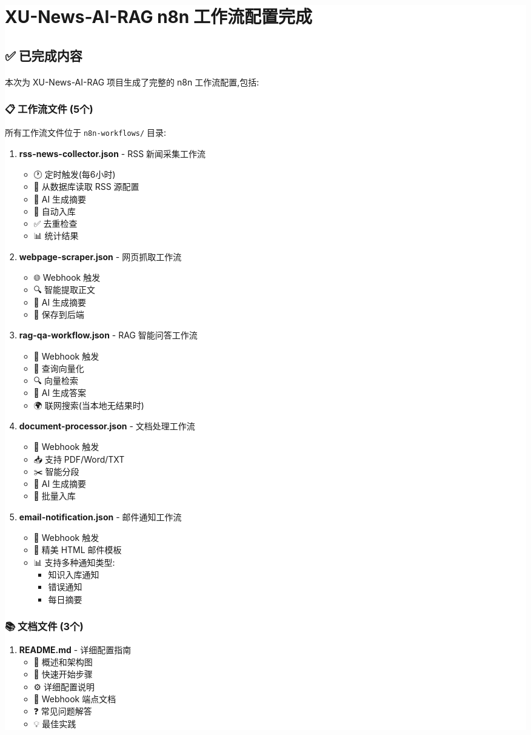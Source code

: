 # XU-News-AI-RAG n8n 工作流配置完成

## ✅ 已完成内容

本次为 XU-News-AI-RAG 项目生成了完整的 n8n 工作流配置,包括:

### 📋 工作流文件 (5个)

所有工作流文件位于 `n8n-workflows/` 目录:

1. **rss-news-collector.json** - RSS 新闻采集工作流
   - 🕐 定时触发(每6小时)
   - 📰 从数据库读取 RSS 源配置
   - 🤖 AI 生成摘要
   - 💾 自动入库
   - ✅ 去重检查
   - 📊 统计结果

2. **webpage-scraper.json** - 网页抓取工作流
   - 🌐 Webhook 触发
   - 🔍 智能提取正文
   - 🤖 AI 生成摘要
   - 💾 保存到后端

3. **rag-qa-workflow.json** - RAG 智能问答工作流
   - 🤖 Webhook 触发
   - 🔢 查询向量化
   - 🔍 向量检索
   - 🧠 AI 生成答案
   - 🌍 联网搜索(当本地无结果时)

4. **document-processor.json** - 文档处理工作流
   - 📄 Webhook 触发
   - 📥 支持 PDF/Word/TXT
   - ✂️ 智能分段
   - 🤖 AI 生成摘要
   - 💾 批量入库

5. **email-notification.json** - 邮件通知工作流
   - 📧 Webhook 触发
   - 🎨 精美 HTML 邮件模板
   - 📊 支持多种通知类型:
     - 知识入库通知
     - 错误通知
     - 每日摘要

### 📚 文档文件 (3个)

1. **README.md** - 详细配置指南
   - 📖 概述和架构图
   - 🚀 快速开始步骤
   - ⚙️ 详细配置说明
   - 🔗 Webhook 端点文档
   - ❓ 常见问题解答
   - 💡 最佳实践
